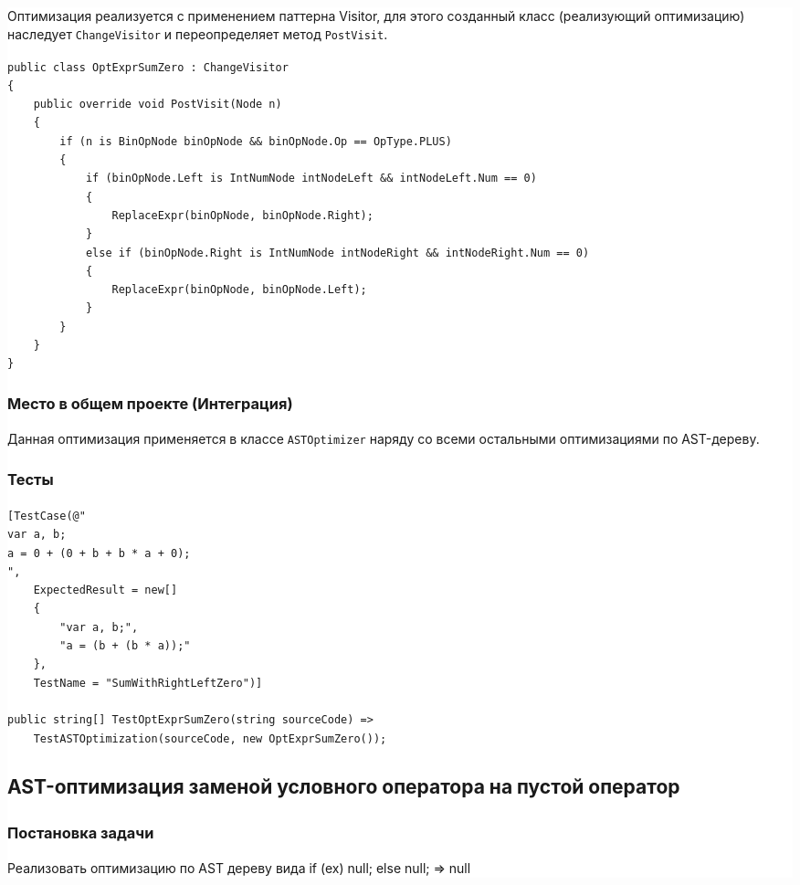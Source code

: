 Оптимизация реализуется с применением паттерна Visitor, для этого
созданный класс (реализующий оптимизацию) наследует `ChangeVisitor` и
переопределяет метод `PostVisit`.

``` {.csharp}
public class OptExprSumZero : ChangeVisitor
{
    public override void PostVisit(Node n)
    {
        if (n is BinOpNode binOpNode && binOpNode.Op == OpType.PLUS)
        {
            if (binOpNode.Left is IntNumNode intNodeLeft && intNodeLeft.Num == 0)
            {
                ReplaceExpr(binOpNode, binOpNode.Right);
            }
            else if (binOpNode.Right is IntNumNode intNodeRight && intNodeRight.Num == 0)
            {
                ReplaceExpr(binOpNode, binOpNode.Left);
            }
        }
    }
}
```

### Место в общем проекте (Интеграция)

Данная оптимизация применяется в классе `ASTOptimizer` наряду со всеми
остальными оптимизациями по AST-дереву.

### Тесты

``` {.csharp}
[TestCase(@"
var a, b;
a = 0 + (0 + b + b * a + 0);
",
    ExpectedResult = new[]
    {
        "var a, b;",
        "a = (b + (b * a));"
    },
    TestName = "SumWithRightLeftZero")]

public string[] TestOptExprSumZero(string sourceCode) =>
    TestASTOptimization(sourceCode, new OptExprSumZero());
```

AST-оптимизация заменой условного оператора на пустой оператор
--------------------------------------------------------------

### Постановка задачи

Реализовать оптимизацию по AST дереву вида if (ex) null; else null; =\>
null
